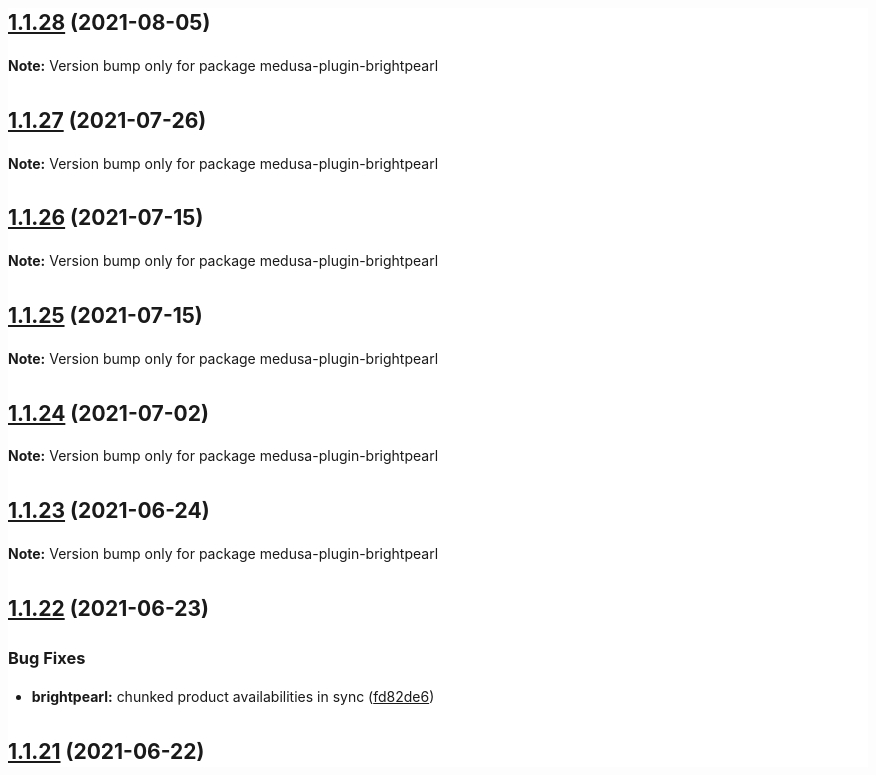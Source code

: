 ## [1.1.28](https://github.com/medusajs/medusa/compare/medusa-plugin-brightpearl@1.1.27...medusa-plugin-brightpearl@1.1.28) (2021-08-05)

**Note:** Version bump only for package medusa-plugin-brightpearl

## [1.1.27](https://github.com/medusajs/medusa/compare/medusa-plugin-brightpearl@1.1.26...medusa-plugin-brightpearl@1.1.27) (2021-07-26)

**Note:** Version bump only for package medusa-plugin-brightpearl

## [1.1.26](https://github.com/medusajs/medusa/compare/medusa-plugin-brightpearl@1.1.24...medusa-plugin-brightpearl@1.1.26) (2021-07-15)

**Note:** Version bump only for package medusa-plugin-brightpearl

## [1.1.25](https://github.com/medusajs/medusa/compare/medusa-plugin-brightpearl@1.1.24...medusa-plugin-brightpearl@1.1.25) (2021-07-15)

**Note:** Version bump only for package medusa-plugin-brightpearl

## [1.1.24](https://github.com/medusajs/medusa/compare/medusa-plugin-brightpearl@1.1.23...medusa-plugin-brightpearl@1.1.24) (2021-07-02)

**Note:** Version bump only for package medusa-plugin-brightpearl

## [1.1.23](https://github.com/medusajs/medusa/compare/medusa-plugin-brightpearl@1.1.22...medusa-plugin-brightpearl@1.1.23) (2021-06-24)

**Note:** Version bump only for package medusa-plugin-brightpearl

## [1.1.22](https://github.com/medusajs/medusa/compare/medusa-plugin-brightpearl@1.1.21...medusa-plugin-brightpearl@1.1.22) (2021-06-23)

### Bug Fixes

- **brightpearl:** chunked product availabilities in sync ([fd82de6](https://github.com/medusajs/medusa/commit/fd82de6ef919a53dc25d387a809f7eea998b5e04))

## [1.1.21](https://github.com/medusajs/medusa/compare/medusa-plugin-brightpearl@1.1.20...medusa-plugin-brightpearl@1.1.21) (2021-06-22)
